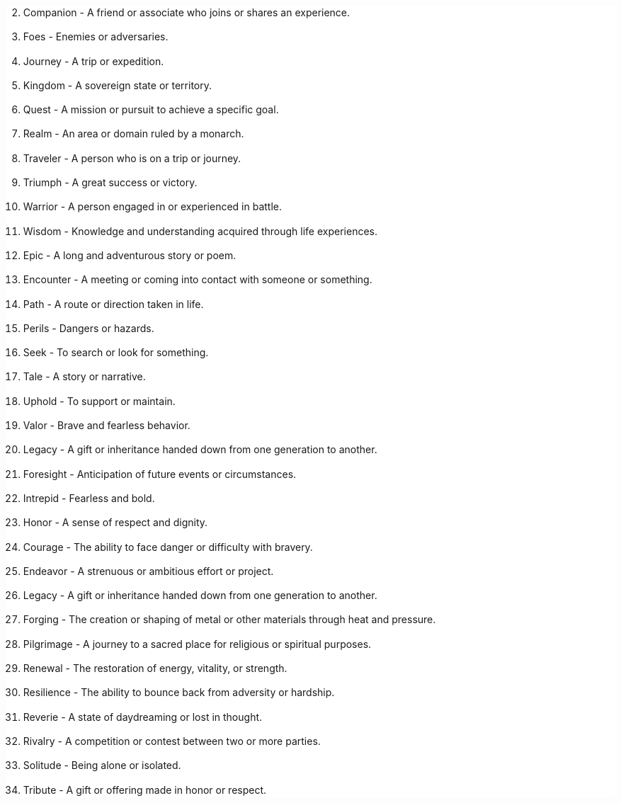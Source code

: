 2.  Companion - A friend or associate who joins or shares an experience.
    
3.  Foes - Enemies or adversaries.
    
4.  Journey - A trip or expedition.
    
5.  Kingdom - A sovereign state or territory.
    
6.  Quest - A mission or pursuit to achieve a specific goal.
    
7.  Realm - An area or domain ruled by a monarch.
    
8.  Traveler - A person who is on a trip or journey.
    
9.  Triumph - A great success or victory.
    
10.  Warrior - A person engaged in or experienced in battle.
    
11.  Wisdom - Knowledge and understanding acquired through life experiences.
    
12.  Epic - A long and adventurous story or poem.
    
13.  Encounter - A meeting or coming into contact with someone or something.
    
14.  Path - A route or direction taken in life.
    
15.  Perils - Dangers or hazards.
    
16.  Seek - To search or look for something.
    
17.  Tale - A story or narrative.
    
18.  Uphold - To support or maintain.
    
19.  Valor - Brave and fearless behavior.
    
20.  Legacy - A gift or inheritance handed down from one generation to another.
    
21.  Foresight - Anticipation of future events or circumstances.
    
22.  Intrepid - Fearless and bold.
    
23.  Honor - A sense of respect and dignity.
    
24.  Courage - The ability to face danger or difficulty with bravery.
    
25.  Endeavor - A strenuous or ambitious effort or project.
    
26.  Legacy - A gift or inheritance handed down from one generation to another.
    
27.  Forging - The creation or shaping of metal or other materials through heat and pressure.
    
28.  Pilgrimage - A journey to a sacred place for religious or spiritual purposes.
    
29.  Renewal - The restoration of energy, vitality, or strength.
    
30.  Resilience - The ability to bounce back from adversity or hardship.
    
31.  Reverie - A state of daydreaming or lost in thought.
    
32.  Rivalry - A competition or contest between two or more parties.
    
33.  Solitude - Being alone or isolated.
    
34.  Tribute - A gift or offering made in honor or respect.
    